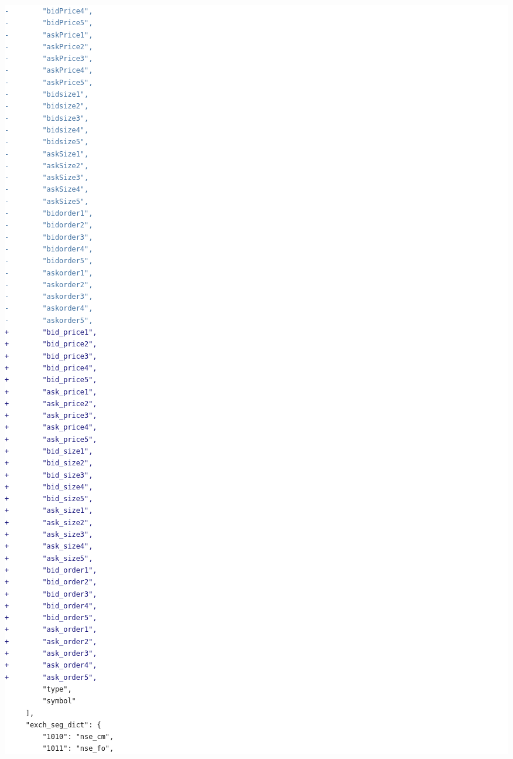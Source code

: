 ```diff
-        "bidPrice4",
-        "bidPrice5",
-        "askPrice1",
-        "askPrice2",
-        "askPrice3",
-        "askPrice4",
-        "askPrice5",
-        "bidsize1",
-        "bidsize2",
-        "bidsize3",
-        "bidsize4",
-        "bidsize5",
-        "askSize1",
-        "askSize2",
-        "askSize3",
-        "askSize4",
-        "askSize5",
-        "bidorder1",
-        "bidorder2",
-        "bidorder3",
-        "bidorder4",
-        "bidorder5",
-        "askorder1",
-        "askorder2",
-        "askorder3",
-        "askorder4",
-        "askorder5",
+        "bid_price1",
+        "bid_price2",
+        "bid_price3",
+        "bid_price4",
+        "bid_price5",
+        "ask_price1",
+        "ask_price2",
+        "ask_price3",
+        "ask_price4",
+        "ask_price5",
+        "bid_size1",
+        "bid_size2",
+        "bid_size3",
+        "bid_size4",
+        "bid_size5",
+        "ask_size1",
+        "ask_size2",
+        "ask_size3",
+        "ask_size4",
+        "ask_size5",
+        "bid_order1",
+        "bid_order2",
+        "bid_order3",
+        "bid_order4",
+        "bid_order5",
+        "ask_order1",
+        "ask_order2",
+        "ask_order3",
+        "ask_order4",
+        "ask_order5",
         "type",
         "symbol"
     ],
     "exch_seg_dict": {
         "1010": "nse_cm",
         "1011": "nse_fo",
```
